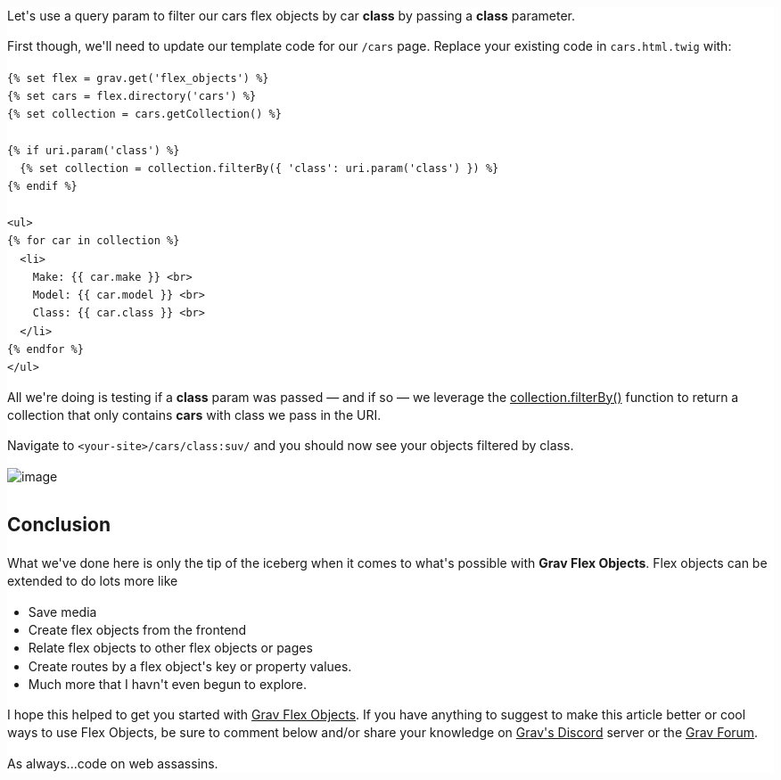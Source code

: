 Let's use a query param to filter our cars flex objects by car **class** by passing a **class** parameter.

First though, we'll need to update our template code for our `/cars` page. Replace your existing code in `cars.html.twig` with:

```twig
{% set flex = grav.get('flex_objects') %}
{% set cars = flex.directory('cars') %}  
{% set collection = cars.getCollection() %}

{% if uri.param('class') %}
  {% set collection = collection.filterBy({ 'class': uri.param('class') }) %}
{% endif %}

<ul>
{% for car in collection %}
  <li>
    Make: {{ car.make }} <br>
    Model: {{ car.model }} <br>
    Class: {{ car.class }} <br>
  </li>
{% endfor %}
</ul>
```

All we're doing is testing if a **class** param was passed — and if so — we leverage the [collection.filterBy()](https://learn.getgrav.org/17/advanced/flex/using/collection#filterby) function to return a collection that only contains **cars** with class we pass in the URI.

Navigate to `<your-site>/cars/class:suv/` and you should now see your objects filtered by class.

![image](https://user-images.githubusercontent.com/7556290/188467820-d024f2f3-2f4c-490a-9f73-c35f27d7f0d3.png)

## Conclusion
What we've done here is only the tip of the iceberg when it comes to what's possible with **Grav Flex Objects**. Flex objects can be extended to do lots more like

- Save media
- Create flex objects from the frontend
- Relate flex objects to other flex objects or pages
- Create routes by a flex object's key or property values.
- Much more that I havn't even begun to explore.

I hope this helped to get you started with [Grav Flex Objects](https://learn.getgrav.org/17/advanced/flex). If you have anything to suggest to make this article better or cool ways to use Flex Objects, be sure to comment below and/or share your knowledge on [Grav's Discord](https://getgrav.org/discord) server or the [Grav Forum](https://discourse.getgrav.org/).

As always...code on web assassins.
